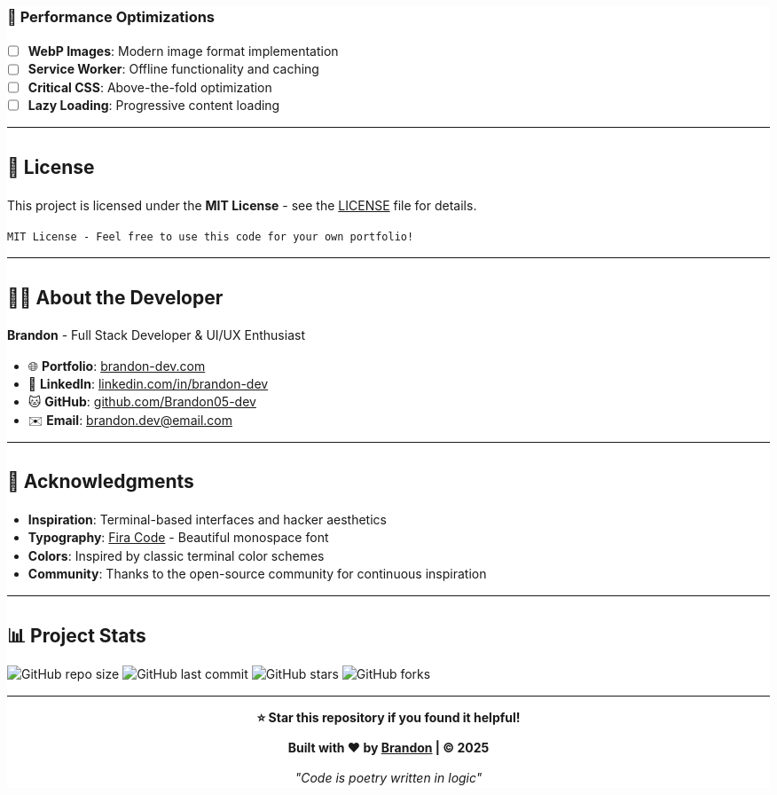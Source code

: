 ### 🚀 **Performance Optimizations**
- [ ] **WebP Images**: Modern image format implementation
- [ ] **Service Worker**: Offline functionality and caching
- [ ] **Critical CSS**: Above-the-fold optimization
- [ ] **Lazy Loading**: Progressive content loading

---

## 📄 **License**

This project is licensed under the **MIT License** - see the [LICENSE](LICENSE) file for details.

```
MIT License - Feel free to use this code for your own portfolio!
```

---

## 👨‍💻 **About the Developer**

**Brandon** - Full Stack Developer & UI/UX Enthusiast

- 🌐 **Portfolio**: [brandon-dev.com](https://brandon05-dev.github.io/PLP-Personal-Portfolio/)
- 💼 **LinkedIn**: [linkedin.com/in/brandon-dev](https://linkedin.com/in/brandon-dev)
- 🐱 **GitHub**: [github.com/Brandon05-dev](https://github.com/Brandon05-dev)
- ✉️ **Email**: brandon.dev@email.com

---

## 🙏 **Acknowledgments**

- **Inspiration**: Terminal-based interfaces and hacker aesthetics
- **Typography**: [Fira Code](https://github.com/tonsky/FiraCode) - Beautiful monospace font
- **Colors**: Inspired by classic terminal color schemes
- **Community**: Thanks to the open-source community for continuous inspiration

---

## 📊 **Project Stats**

![GitHub repo size](https://img.shields.io/github/repo-size/Brandon05-dev/PLP-Personal-Portfolio?style=flat-square)
![GitHub last commit](https://img.shields.io/github/last-commit/Brandon05-dev/PLP-Personal-Portfolio?style=flat-square)
![GitHub stars](https://img.shields.io/github/stars/Brandon05-dev/PLP-Personal-Portfolio?style=social)
![GitHub forks](https://img.shields.io/github/forks/Brandon05-dev/PLP-Personal-Portfolio?style=social)

---

<div align="center">

**⭐ Star this repository if you found it helpful!**

**Built with ❤️ by [Brandon](https://github.com/Brandon05-dev) | © 2025**

*"Code is poetry written in logic"*

</div>